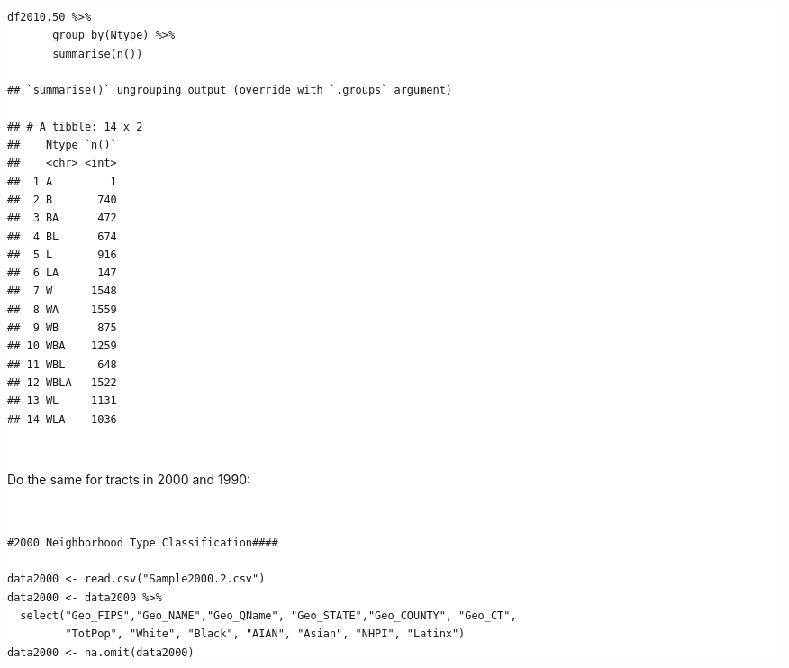     df2010.50 %>%
           group_by(Ntype) %>%
           summarise(n())

    ## `summarise()` ungrouping output (override with `.groups` argument)

    ## # A tibble: 14 x 2
    ##    Ntype `n()`
    ##    <chr> <int>
    ##  1 A         1
    ##  2 B       740
    ##  3 BA      472
    ##  4 BL      674
    ##  5 L       916
    ##  6 LA      147
    ##  7 W      1548
    ##  8 WA     1559
    ##  9 WB      875
    ## 10 WBA    1259
    ## 11 WBL     648
    ## 12 WBLA   1522
    ## 13 WL     1131
    ## 14 WLA    1036

<br>

Do the same for tracts in 2000 and 1990:

<br>

    #2000 Neighborhood Type Classification####

    data2000 <- read.csv("Sample2000.2.csv")
    data2000 <- data2000 %>%
      select("Geo_FIPS","Geo_NAME","Geo_QName", "Geo_STATE","Geo_COUNTY", "Geo_CT",
             "TotPop", "White", "Black", "AIAN", "Asian", "NHPI", "Latinx")
    data2000 <- na.omit(data2000)
